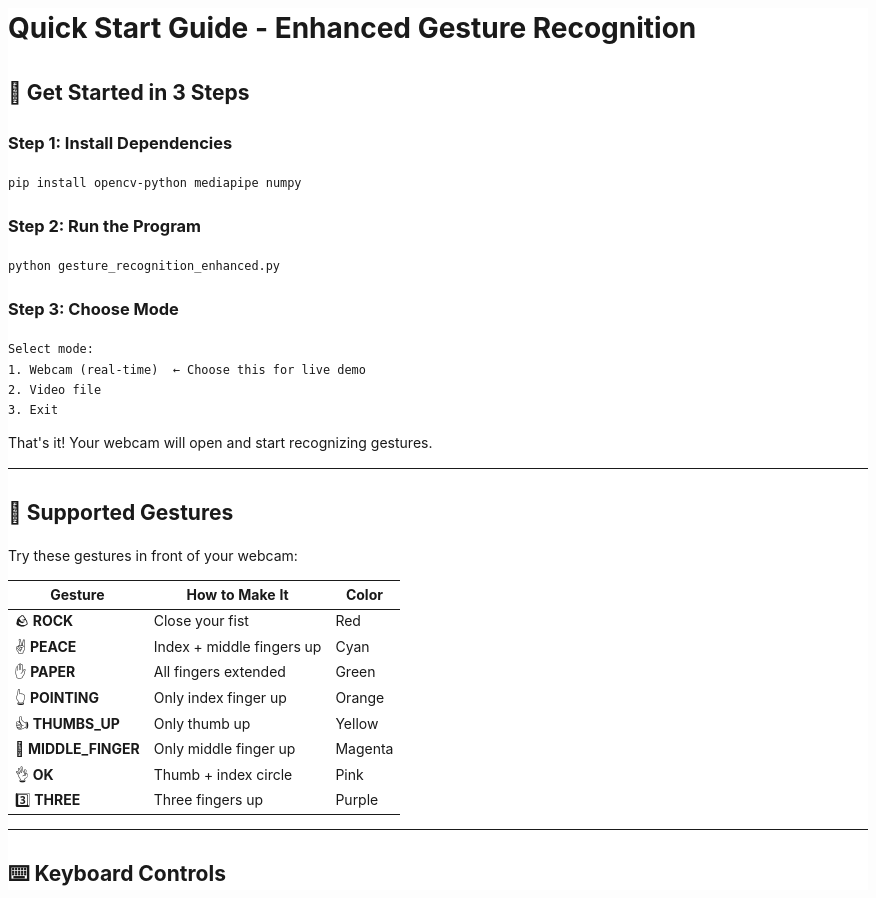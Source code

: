 # Quick Start Guide - Enhanced Gesture Recognition

## 🚀 Get Started in 3 Steps

### Step 1: Install Dependencies
```bash
pip install opencv-python mediapipe numpy
```

### Step 2: Run the Program
```bash
python gesture_recognition_enhanced.py
```

### Step 3: Choose Mode
```
Select mode:
1. Webcam (real-time)  ← Choose this for live demo
2. Video file
3. Exit
```

That's it! Your webcam will open and start recognizing gestures.

---

## 🎯 Supported Gestures

Try these gestures in front of your webcam:

| Gesture | How to Make It | Color |
|---------|----------------|-------|
| 🪨 **ROCK** | Close your fist | Red |
| ✌️ **PEACE** | Index + middle fingers up | Cyan |
| ✋ **PAPER** | All fingers extended | Green |
| 👆 **POINTING** | Only index finger up | Orange |
| 👍 **THUMBS_UP** | Only thumb up | Yellow |
| 🖕 **MIDDLE_FINGER** | Only middle finger up | Magenta |
| 👌 **OK** | Thumb + index circle | Pink |
| 3️⃣ **THREE** | Three fingers up | Purple |

---

## ⌨️ Keyboard Controls
